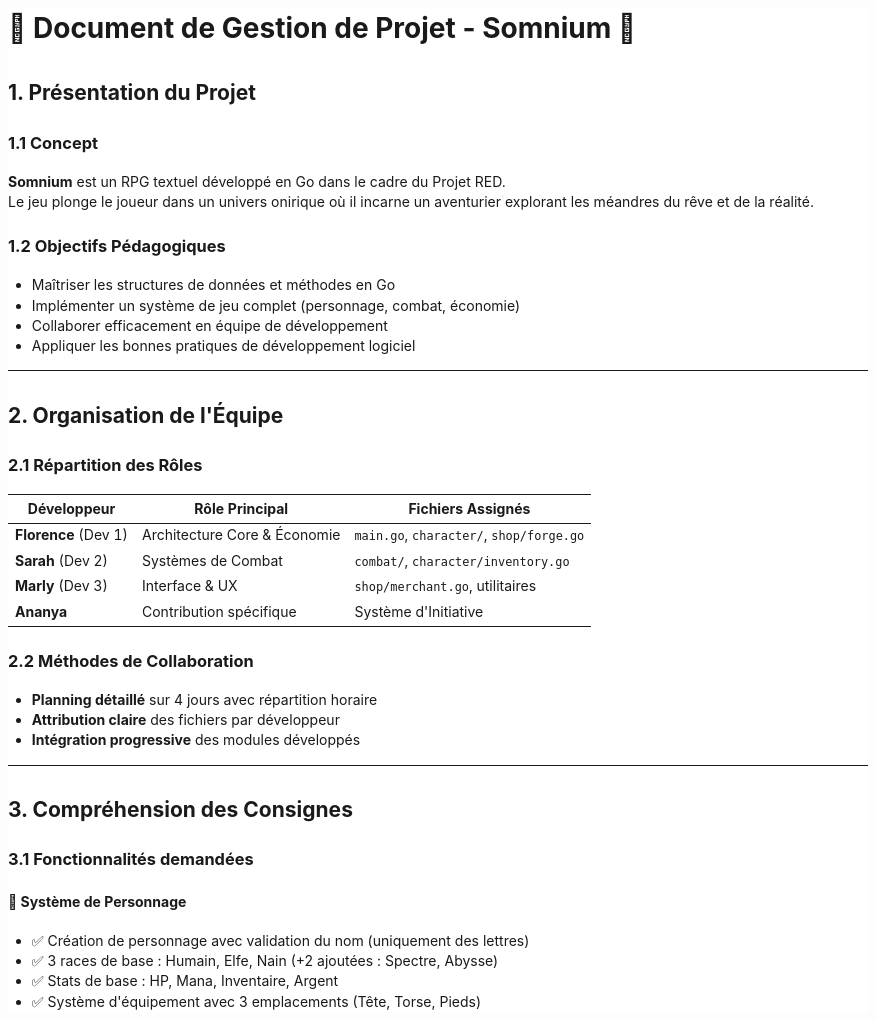 # 📘 Document de Gestion de Projet - Somnium 🌙

## 1. Présentation du Projet

### 1.1 Concept
**Somnium** est un RPG textuel développé en Go dans le cadre du Projet RED.  
Le jeu plonge le joueur dans un univers onirique où il incarne un aventurier explorant les méandres du rêve et de la réalité.

### 1.2 Objectifs Pédagogiques
- Maîtriser les structures de données et méthodes en Go  
- Implémenter un système de jeu complet (personnage, combat, économie)  
- Collaborer efficacement en équipe de développement  
- Appliquer les bonnes pratiques de développement logiciel  

---

## 2. Organisation de l'Équipe

### 2.1 Répartition des Rôles

| Développeur | Rôle Principal              | Fichiers Assignés                     |
|-------------|-----------------------------|---------------------------------------|
| **Florence** (Dev 1) | Architecture Core & Économie | `main.go`, `character/`, `shop/forge.go` |
| **Sarah** (Dev 2)    | Systèmes de Combat          | `combat/`, `character/inventory.go`   |
| **Marly** (Dev 3)    | Interface & UX              | `shop/merchant.go`, utilitaires       |
| **Ananya**           | Contribution spécifique     | Système d'Initiative                  |

### 2.2 Méthodes de Collaboration
- **Planning détaillé** sur 4 jours avec répartition horaire  
- **Attribution claire** des fichiers par développeur  
- **Intégration progressive** des modules développés  

---

## 3. Compréhension des Consignes

### 3.1 Fonctionnalités demandées

#### 🧍 Système de Personnage
- ✅ Création de personnage avec validation du nom (uniquement des lettres)  
- ✅ 3 races de base : Humain, Elfe, Nain (+2 ajoutées : Spectre, Abysse)  
- ✅ Stats de base : HP, Mana, Inventaire, Argent  
- ✅ Système d'équipement avec 3 emplacements (Tête, Torse, Pieds)  
